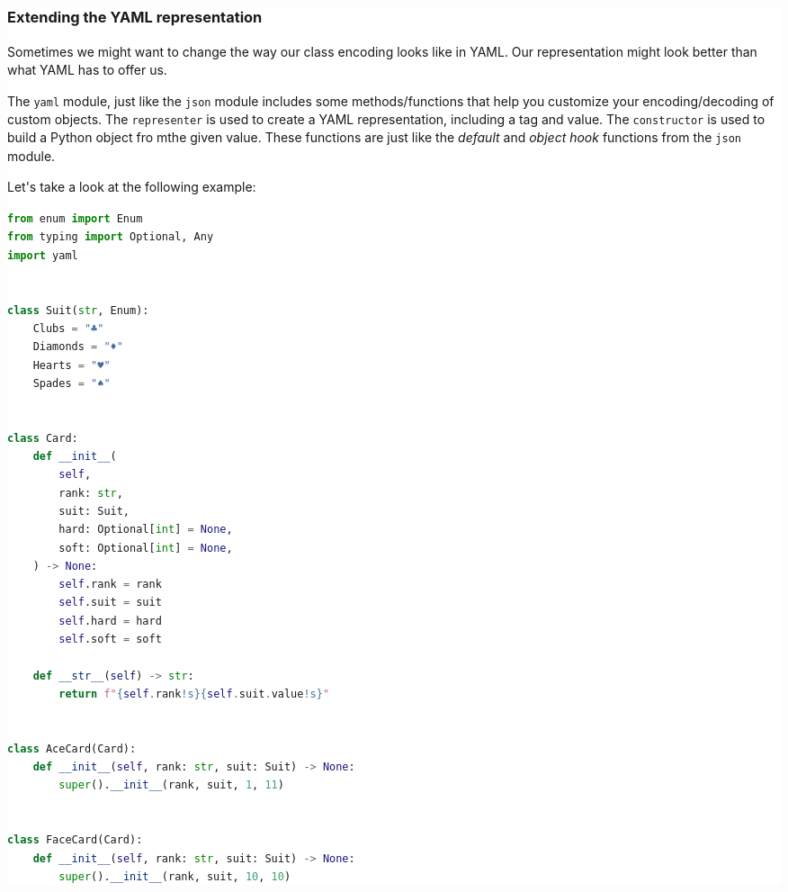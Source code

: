 ### Extending the YAML representation

Sometimes we might want to change the way our class encoding looks like in YAML. Our representation might look better than what YAML has to offer us.

The ```yaml``` module, just like the ```json``` module includes some methods/functions that help you customize your encoding/decoding of custom objects. The ```representer``` is used to create a YAML representation, including a tag and value. The ```constructor``` is used to build a Python object fro mthe given value.
These functions are just like the *default* and *object hook* functions from the ```json``` module.

Let's take a look at the following example:

```Python
from enum import Enum
from typing import Optional, Any
import yaml


class Suit(str, Enum):
    Clubs = "♣"
    Diamonds = "♦"
    Hearts = "♥"
    Spades = "♠"


class Card:
    def __init__(
        self,
        rank: str,
        suit: Suit,
        hard: Optional[int] = None,
        soft: Optional[int] = None,
    ) -> None:
        self.rank = rank
        self.suit = suit
        self.hard = hard
        self.soft = soft

    def __str__(self) -> str:
        return f"{self.rank!s}{self.suit.value!s}"


class AceCard(Card):
    def __init__(self, rank: str, suit: Suit) -> None:
        super().__init__(rank, suit, 1, 11)


class FaceCard(Card):
    def __init__(self, rank: str, suit: Suit) -> None:
        super().__init__(rank, suit, 10, 10)
```
